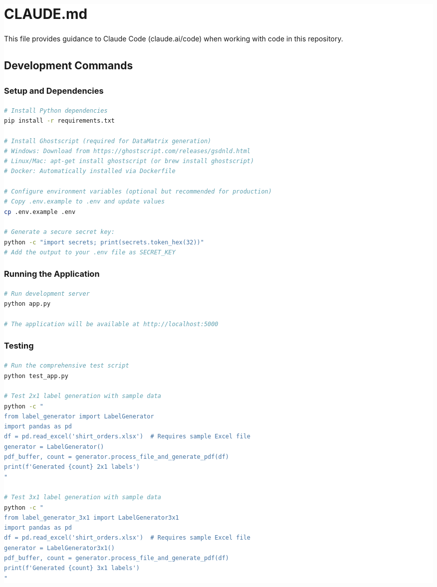 # CLAUDE.md

This file provides guidance to Claude Code (claude.ai/code) when working with code in this repository.

## Development Commands

### Setup and Dependencies
```bash
# Install Python dependencies
pip install -r requirements.txt

# Install Ghostscript (required for DataMatrix generation)
# Windows: Download from https://ghostscript.com/releases/gsdnld.html
# Linux/Mac: apt-get install ghostscript (or brew install ghostscript)
# Docker: Automatically installed via Dockerfile

# Configure environment variables (optional but recommended for production)
# Copy .env.example to .env and update values
cp .env.example .env

# Generate a secure secret key:
python -c "import secrets; print(secrets.token_hex(32))"
# Add the output to your .env file as SECRET_KEY
```

### Running the Application
```bash
# Run development server
python app.py

# The application will be available at http://localhost:5000
```

### Testing
```bash
# Run the comprehensive test script
python test_app.py

# Test 2x1 label generation with sample data
python -c "
from label_generator import LabelGenerator
import pandas as pd
df = pd.read_excel('shirt_orders.xlsx')  # Requires sample Excel file
generator = LabelGenerator()
pdf_buffer, count = generator.process_file_and_generate_pdf(df)
print(f'Generated {count} 2x1 labels')
"

# Test 3x1 label generation with sample data
python -c "
from label_generator_3x1 import LabelGenerator3x1
import pandas as pd
df = pd.read_excel('shirt_orders.xlsx')  # Requires sample Excel file
generator = LabelGenerator3x1()
pdf_buffer, count = generator.process_file_and_generate_pdf(df)
print(f'Generated {count} 3x1 labels')
"
```
